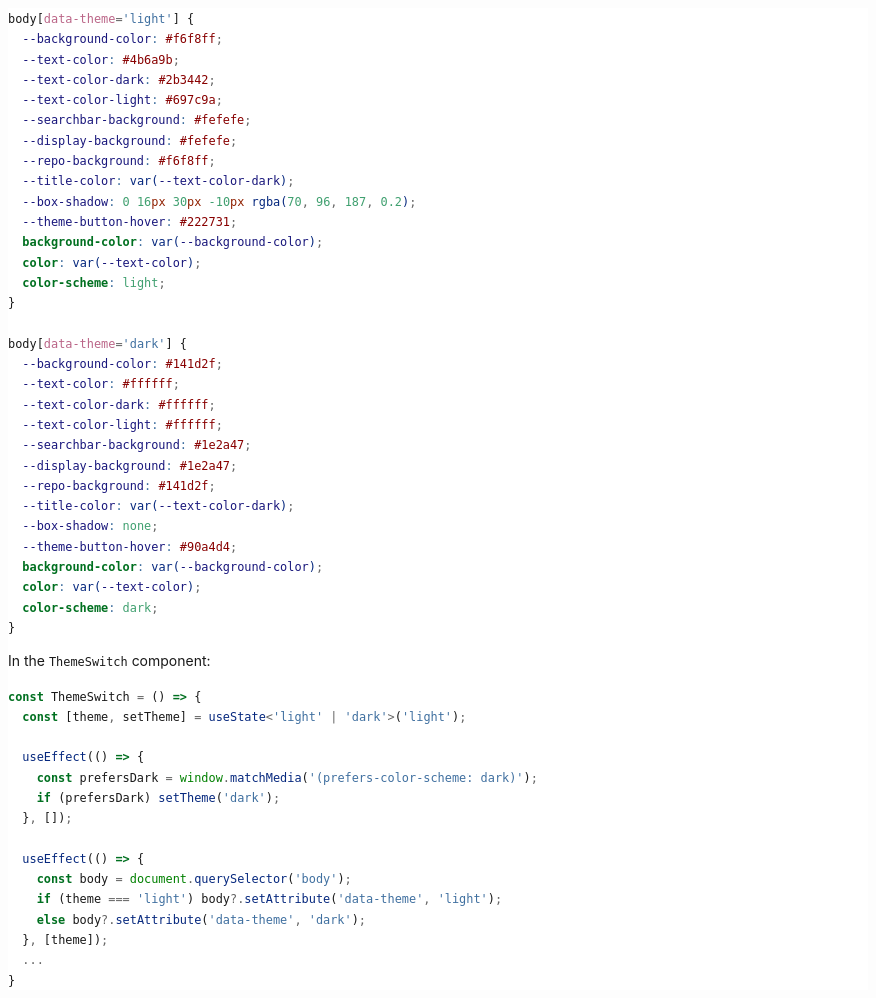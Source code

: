 ```css
body[data-theme='light'] {
  --background-color: #f6f8ff;
  --text-color: #4b6a9b;
  --text-color-dark: #2b3442;
  --text-color-light: #697c9a;
  --searchbar-background: #fefefe;
  --display-background: #fefefe;
  --repo-background: #f6f8ff;
  --title-color: var(--text-color-dark);
  --box-shadow: 0 16px 30px -10px rgba(70, 96, 187, 0.2);
  --theme-button-hover: #222731;
  background-color: var(--background-color);
  color: var(--text-color);
  color-scheme: light;
}

body[data-theme='dark'] {
  --background-color: #141d2f;
  --text-color: #ffffff;
  --text-color-dark: #ffffff;
  --text-color-light: #ffffff;
  --searchbar-background: #1e2a47;
  --display-background: #1e2a47;
  --repo-background: #141d2f;
  --title-color: var(--text-color-dark);
  --box-shadow: none;
  --theme-button-hover: #90a4d4;
  background-color: var(--background-color);
  color: var(--text-color);
  color-scheme: dark;
}
```

In the `ThemeSwitch` component:

```typescript
const ThemeSwitch = () => {
  const [theme, setTheme] = useState<'light' | 'dark'>('light');

  useEffect(() => {
    const prefersDark = window.matchMedia('(prefers-color-scheme: dark)');
    if (prefersDark) setTheme('dark');
  }, []);

  useEffect(() => {
    const body = document.querySelector('body');
    if (theme === 'light') body?.setAttribute('data-theme', 'light');
    else body?.setAttribute('data-theme', 'dark');
  }, [theme]);
  ...
}
```
